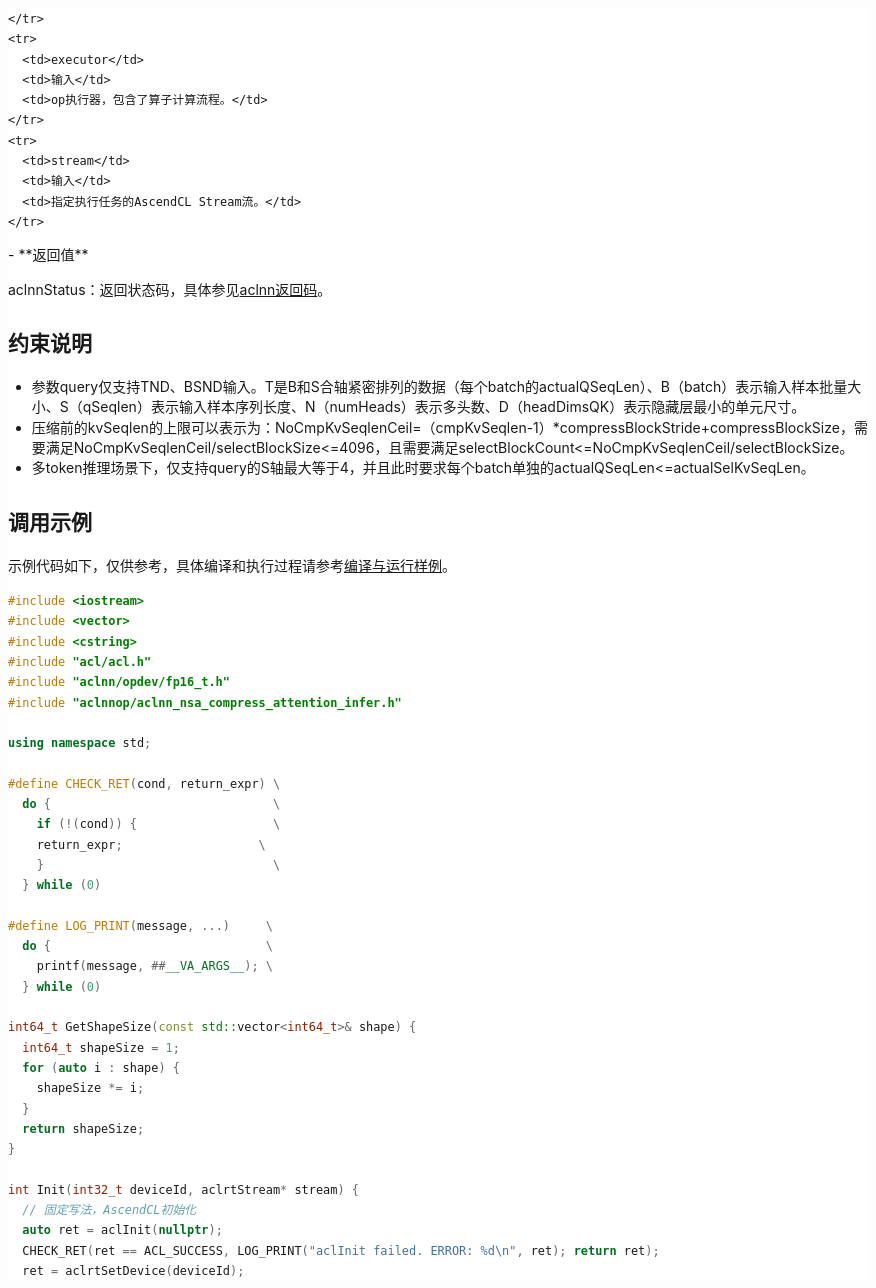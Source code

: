     </tr>
    <tr>
      <td>executor</td>
      <td>输入</td>
      <td>op执行器，包含了算子计算流程。</td>
    </tr>
    <tr>
      <td>stream</td>
      <td>输入</td>
      <td>指定执行任务的AscendCL Stream流。</td>
    </tr>
  </tbody>
  </table>
- **返回值**

  aclnnStatus：返回状态码，具体参见[aclnn返回码](../../../docs/context/aclnn返回码.md)。

## 约束说明

* 参数query仅支持TND、BSND输入。T是B和S合轴紧密排列的数据（每个batch的actualQSeqLen）、B（batch）表示输入样本批量大小、S（qSeqlen）表示输入样本序列长度、N（numHeads）表示多头数、D（headDimsQK）表示隐藏层最小的单元尺寸。
* 压缩前的kvSeqlen的上限可以表示为：NoCmpKvSeqlenCeil=（cmpKvSeqlen-1）*compressBlockStride+compressBlockSize，需要满足NoCmpKvSeqlenCeil/selectBlockSize<=4096，且需要满足selectBlockCount<=NoCmpKvSeqlenCeil/selectBlockSize。
* 多token推理场景下，仅支持query的S轴最大等于4，并且此时要求每个batch单独的actualQSeqLen<=actualSelKvSeqLen。

## 调用示例

示例代码如下，仅供参考，具体编译和执行过程请参考[编译与运行样例](../../../docs/context/编译与运行样例.md)。

```c++
#include <iostream>
#include <vector>
#include <cstring>
#include "acl/acl.h"
#include "aclnn/opdev/fp16_t.h"
#include "aclnnop/aclnn_nsa_compress_attention_infer.h"

using namespace std;

#define CHECK_RET(cond, return_expr) \
  do {                               \
    if (!(cond)) {                   \
    return_expr;                   \
    }                                \
  } while (0)

#define LOG_PRINT(message, ...)     \
  do {                              \
    printf(message, ##__VA_ARGS__); \
  } while (0)

int64_t GetShapeSize(const std::vector<int64_t>& shape) {
  int64_t shapeSize = 1;
  for (auto i : shape) {
    shapeSize *= i;
  }
  return shapeSize;
}

int Init(int32_t deviceId, aclrtStream* stream) {
  // 固定写法，AscendCL初始化
  auto ret = aclInit(nullptr);
  CHECK_RET(ret == ACL_SUCCESS, LOG_PRINT("aclInit failed. ERROR: %d\n", ret); return ret);
  ret = aclrtSetDevice(deviceId);
```